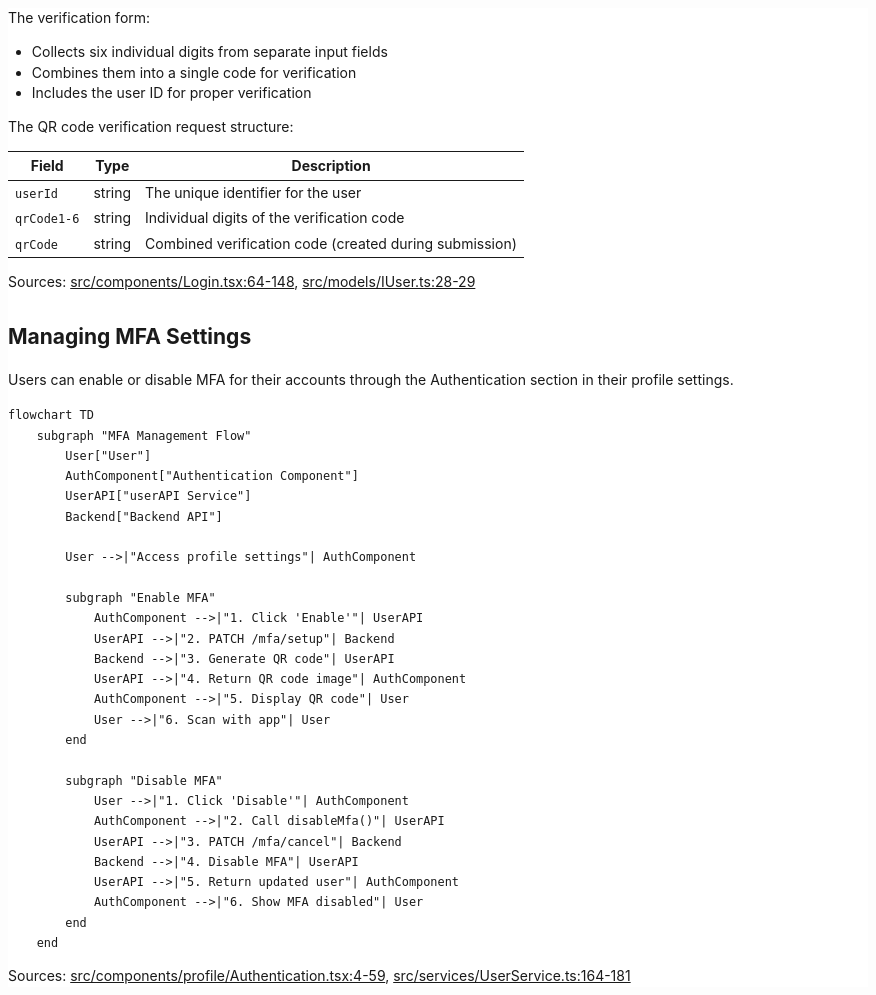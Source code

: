 The verification form:
- Collects six individual digits from separate input fields
- Combines them into a single code for verification
- Includes the user ID for proper verification

The QR code verification request structure:

| Field | Type | Description |
|-------|------|-------------|
| `userId` | string | The unique identifier for the user |
| `qrCode1-6` | string | Individual digits of the verification code |
| `qrCode` | string | Combined verification code (created during submission) |

Sources: [src/components/Login.tsx:64-148](), [src/models/IUser.ts:28-29]()

## Managing MFA Settings

Users can enable or disable MFA for their accounts through the Authentication section in their profile settings.

```mermaid
flowchart TD
    subgraph "MFA Management Flow"
        User["User"]
        AuthComponent["Authentication Component"]
        UserAPI["userAPI Service"]
        Backend["Backend API"]
        
        User -->|"Access profile settings"| AuthComponent
        
        subgraph "Enable MFA"
            AuthComponent -->|"1. Click 'Enable'"| UserAPI
            UserAPI -->|"2. PATCH /mfa/setup"| Backend
            Backend -->|"3. Generate QR code"| UserAPI
            UserAPI -->|"4. Return QR code image"| AuthComponent
            AuthComponent -->|"5. Display QR code"| User
            User -->|"6. Scan with app"| User
        end
        
        subgraph "Disable MFA"
            User -->|"1. Click 'Disable'"| AuthComponent
            AuthComponent -->|"2. Call disableMfa()"| UserAPI
            UserAPI -->|"3. PATCH /mfa/cancel"| Backend
            Backend -->|"4. Disable MFA"| UserAPI
            UserAPI -->|"5. Return updated user"| AuthComponent
            AuthComponent -->|"6. Show MFA disabled"| User
        end
    end
```

Sources: [src/components/profile/Authentication.tsx:4-59](), [src/services/UserService.ts:164-181]()

